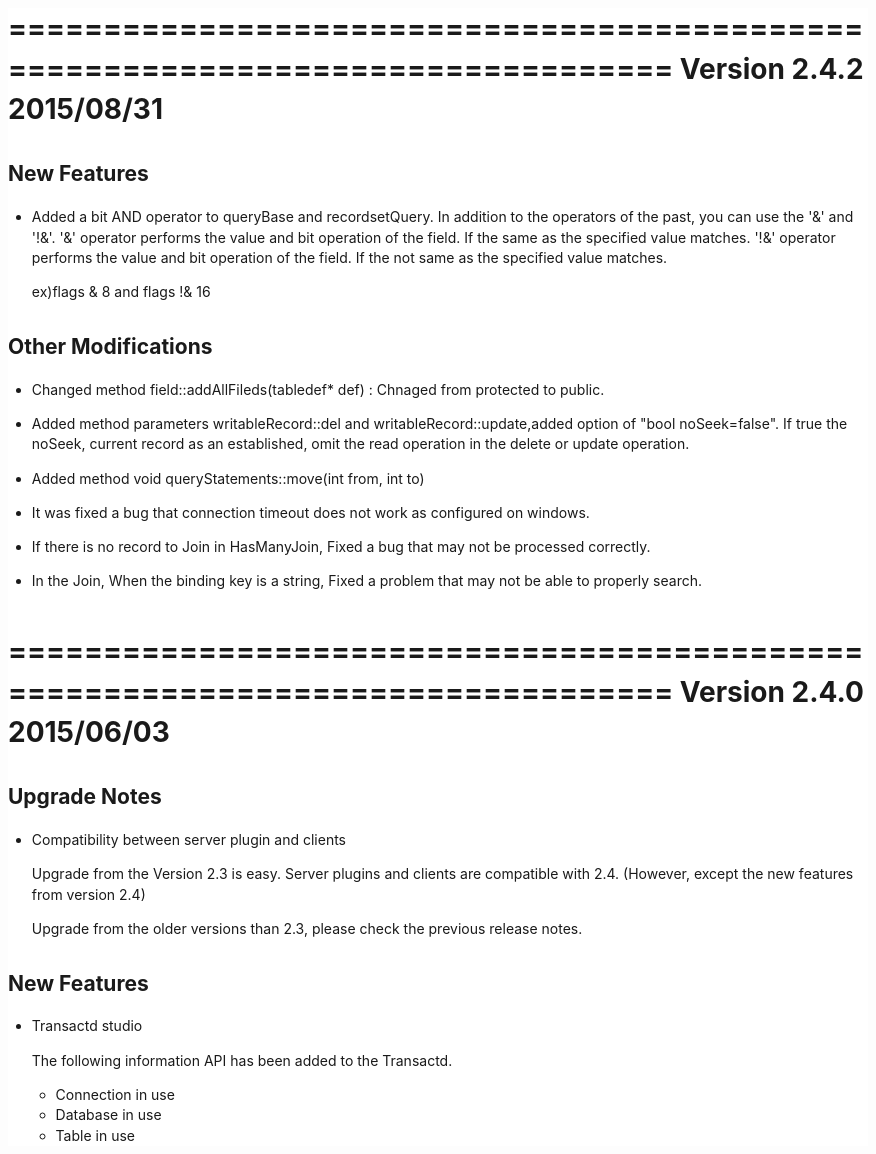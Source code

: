 ================================================================================
Version 2.4.2 2015/08/31
================================================================================
New Features
--------------------------------------------------------------------------------
* Added a bit AND operator to queryBase and recordsetQuery.
  In addition to the operators of the past, you can use the '&' and '!&'.
  '&' operator performs the value and bit operation of the field. If the same as 
  the specified value matches.
  '!&' operator performs the value and bit operation of the field. If the not
  same as the specified value matches. 
 
  ex)flags & 8 and flags !& 16

Other Modifications
--------------------------------------------------------------------------------
* Changed method
  field::addAllFileds(tabledef* def) : Chnaged from protected to public.

* Added method parameters
  writableRecord::del and writableRecord::update,added option of "bool noSeek=false". 
  If true the noSeek, current record as an established, omit the read operation 
  in the delete or update operation.

* Added method 
  void queryStatements::move(int from, int to)

* It was fixed a bug that connection timeout does not work as configured on 
  windows.

* If there is no record to Join in HasManyJoin, Fixed a bug that may not be 
  processed correctly.

* In the Join, When the binding key is a string, Fixed a problem that may not
  be able to properly search. 


================================================================================
Version 2.4.0 2015/06/03
================================================================================
Upgrade Notes
--------------------------------------------------------------------------------
* Compatibility between server plugin and clients
  
  Upgrade from the Version 2.3 is easy.
  Server plugins and clients are compatible with 2.4.
  (However, except the new features from version 2.4)
  
  Upgrade from the older versions than 2.3, please check the previous 
  release notes.

New Features
--------------------------------------------------------------------------------
* Transactd studio
  
  The following information API has been added to the Transactd.
  * Connection in use
  * Database in use
  * Table in use
  